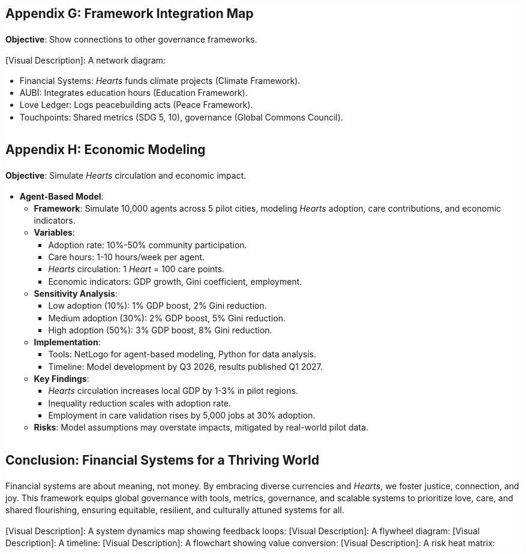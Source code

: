 ## Appendix G: Framework Integration Map
**Objective**: Show connections to other governance frameworks.  

[Visual Description]: A network diagram: 
- Financial Systems: *Hearts* funds climate projects (Climate Framework).  
- AUBI: Integrates education hours (Education Framework).  
- Love Ledger: Logs peacebuilding acts (Peace Framework).  
- Touchpoints: Shared metrics (SDG 5, 10), governance (Global Commons Council).

## Appendix H: Economic Modeling
**Objective**: Simulate *Hearts* circulation and economic impact.  
- **Agent-Based Model**:  
  - **Framework**: Simulate 10,000 agents across 5 pilot cities, modeling *Hearts* adoption, care contributions, and economic indicators.  
  - **Variables**:  
    - Adoption rate: 10%-50% community participation.  
    - Care hours: 1-10 hours/week per agent.  
    - *Hearts* circulation: 1 *Heart* = 100 care points.  
    - Economic indicators: GDP growth, Gini coefficient, employment.  
  - **Sensitivity Analysis**:  
    - Low adoption (10%): 1% GDP boost, 2% Gini reduction.  
    - Medium adoption (30%): 2% GDP boost, 5% Gini reduction.  
    - High adoption (50%): 3% GDP boost, 8% Gini reduction.  
  - **Implementation**:  
    - Tools: NetLogo for agent-based modeling, Python for data analysis.  
    - Timeline: Model development by Q3 2026, results published Q1 2027.  
  - **Key Findings**:  
    - *Hearts* circulation increases local GDP by 1-3% in pilot regions.  
    - Inequality reduction scales with adoption rate.  
    - Employment in care validation rises by 5,000 jobs at 30% adoption.  
  - **Risks**: Model assumptions may overstate impacts, mitigated by real-world pilot data.  

## Conclusion: Financial Systems for a Thriving World
Financial systems are about meaning, not money. By embracing diverse currencies and *Hearts*, we foster justice, connection, and joy. This framework equips global governance with tools, metrics, governance, and scalable systems to prioritize love, care, and shared flourishing, ensuring equitable, resilient, and culturally attuned systems for all.

[Visual Description]: A system dynamics map showing feedback loops: 
[Visual Description]: A flywheel diagram: 
[Visual Description]: A timeline: 
[Visual Description]: A flowchart showing value conversion: 
[Visual Description]: A risk heat matrix: 